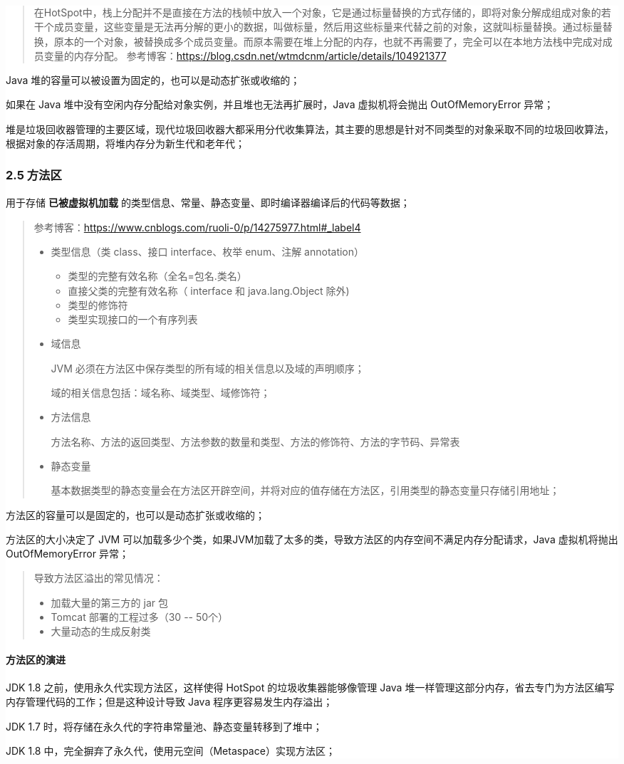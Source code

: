 > 在HotSpot中，栈上分配并不是直接在方法的栈帧中放入一个对象，它是通过标量替换的方式存储的，即将对象分解成组成对象的若干个成员变量，这些变量是无法再分解的更小的数据，叫做标量，然后用这些标量来代替之前的对象，这就叫标量替换。通过标量替换，原本的一个对象，被替换成多个成员变量。而原本需要在堆上分配的内存，也就不再需要了，完全可以在本地方法栈中完成对成员变量的内存分配。
> 参考博客：https://blog.csdn.net/wtmdcnm/article/details/104921377

Java 堆的容量可以被设置为固定的，也可以是动态扩张或收缩的；

如果在 Java 堆中没有空闲内存分配给对象实例，并且堆也无法再扩展时，Java 虚拟机将会抛出 OutOfMemoryError 异常；

堆是垃圾回收器管理的主要区域，现代垃圾回收器大都采用分代收集算法，其主要的思想是针对不同类型的对象采取不同的垃圾回收算法，根据对象的存活周期，将堆内存分为新生代和老年代；

### 2.5 方法区

用于存储 **已被虚拟机加载** 的类型信息、常量、静态变量、即时编译器编译后的代码等数据；

> 参考博客：https://www.cnblogs.com/ruoli-0/p/14275977.html#_label4
>
> + 类型信息（类 class、接口 interface、枚举 enum、注解 annotation）
>
>   + 类型的完整有效名称（全名=包名.类名）
>   + 直接父类的完整有效名称（ interface 和 java.lang.Object 除外)
>   + 类型的修饰符
>   + 类型实现接口的一个有序列表
>
> + 域信息
>
>   JVM 必须在方法区中保存类型的所有域的相关信息以及域的声明顺序；
>
>   域的相关信息包括：域名称、域类型、域修饰符；
>
> + 方法信息
>
>   方法名称、方法的返回类型、方法参数的数量和类型、方法的修饰符、方法的字节码、异常表
>
> + 静态变量
>
>   基本数据类型的静态变量会在方法区开辟空间，并将对应的值存储在方法区，引用类型的静态变量只存储引用地址；

方法区的容量可以是固定的，也可以是动态扩张或收缩的；

方法区的大小决定了 JVM 可以加载多少个类，如果JVM加载了太多的类，导致方法区的内存空间不满足内存分配请求，Java 虚拟机将抛出 OutOfMemoryError 异常；

> 导致方法区溢出的常见情况：
>
> + 加载大量的第三方的 jar 包
> + Tomcat 部署的工程过多（30 -- 50个）
> + 大量动态的生成反射类

#### 方法区的演进

JDK 1.8 之前，使用永久代实现方法区，这样使得 HotSpot 的垃圾收集器能够像管理 Java 堆一样管理这部分内存，省去专门为方法区编写内存管理代码的工作；但是这种设计导致 Java 程序更容易发生内存溢出；

JDK 1.7 时，将存储在永久代的字符串常量池、静态变量转移到了堆中；

JDK 1.8 中，完全摒弃了永久代，使用元空间（Metaspace）实现方法区；
